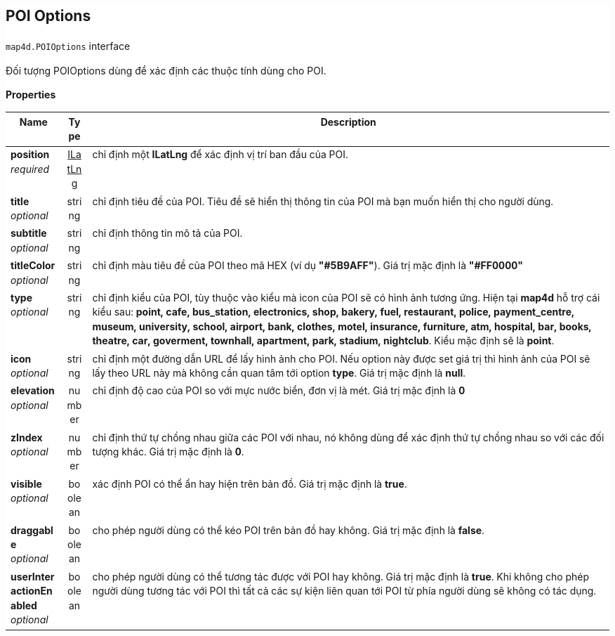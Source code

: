 
## POI Options

`map4d.POIOptions` interface

Đối tượng POIOptions dùng để xác định các thuộc tính dùng cho POI.

**Properties**

| Name                         | Type                | Description                                                                                                                                                           |
|------------------------------|:-------------------:|-----------------------------------------------------------------------------------------------------------------------------------------------------------------------|
| **position** *required*      |[ILatLng](/reference/coordinates?id=ilatlng)| chỉ định một **ILatLng** để xác định vị trí ban đầu của POI.                                                                                   |
| **title** *optional*         | string              | chỉ định tiêu đề của POI. Tiêu đề sẽ hiển thị thông tin của POI mà bạn muốn hiển thị cho người dùng.                                                                  |
| **subtitle** *optional*      | string              | chỉ định thông tin mô tả của POI.                                                                                                                                     |
| **titleColor** *optional*    | string              | chỉ định màu tiêu đề của POI theo mã HEX (ví dụ **"#5B9AFF"**). Giá trị mặc định là **"#FF0000"**                                                                     |
| **type** *optional*          | string              | chỉ định kiểu của POI, tùy thuộc vào kiểu mà icon của POI sẽ có hình ảnh tương ứng. Hiện tại **map4d** hỗ trợ cái kiểu sau: **point, cafe, bus_station, electronics, shop, bakery, fuel, restaurant, police, payment_centre, museum, university, school, airport, bank, clothes, motel, insurance, furniture, atm, hospital, bar, books, theatre, car, goverment, townhall, apartment, park, stadium, nightclub**. Kiểu mặc định sẽ là **point**.|
| **icon** *optional*          | string              | chỉ định một đường dẫn URL để lấy hình ảnh cho POI. Nếu option này được set giá trị thì hình ảnh của POI sẽ lấy theo URL này mà không cần quan tâm tới option **type**. Giá trị mặc định là **null**.|
| **elevation** *optional*     | number              | chỉ định độ cao của POI so với mực nước biển, đơn vị là mét. Giá trị mặc định là **0**                                                                                |
| **zIndex** *optional*        | number              | chỉ định thứ tự chồng nhau giữa các POI với nhau, nó không dùng để xác định thứ tự chồng nhau so với các đối tượng khác. Giá trị mặc định là **0**.                   |
| **visible** *optional*       | boolean             | xác định POI có thể ẩn hay hiện trên bản đồ. Giá trị mặc định là **true**.                                                                                            |
| **draggable** *optional*     | boolean             | cho phép người dùng có thể kéo POI trên bản đồ hay không. Giá trị mặc định là **false**.                                                                              |
| **userInteractionEnabled** *optional*| boolean     | cho phép người dùng có thể tương tác được với POI hay không. Giá trị mặc định là **true**. Khi không cho phép người dùng tương tác với POI thì tất cả các sự kiện liên quan tới POI từ phía người dùng sẽ không có tác dụng.|
